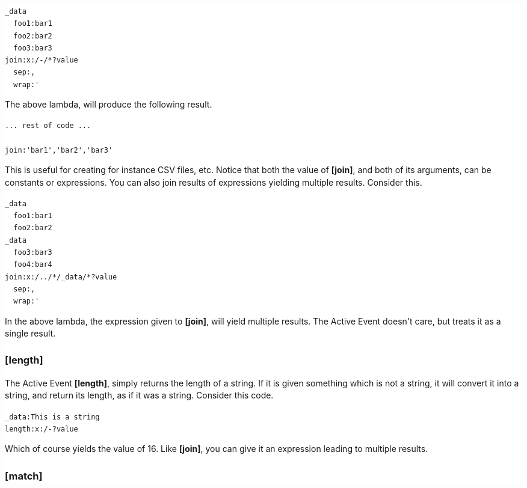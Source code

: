 ```hyperlambda
_data
  foo1:bar1
  foo2:bar2
  foo3:bar3
join:x:/-/*?value
  sep:,
  wrap:'
```

The above lambda, will produce the following result.

```hyperlambda
... rest of code ...

join:'bar1','bar2','bar3'
```

This is useful for creating for instance CSV files, etc. Notice that both the value of **[join]**, and
both of its arguments, can be constants or expressions. You can also join results of expressions yielding
multiple results. Consider this.


```hyperlambda
_data
  foo1:bar1
  foo2:bar2
_data
  foo3:bar3
  foo4:bar4
join:x:/../*/_data/*?value
  sep:,
  wrap:'
```

In the above lambda, the expression given to **[join]**, will yield multiple results. The Active Event doesn't
care, but treats it as a single result.

### [length]

The Active Event **[length]**, simply returns the length of a string. If it is given something which is not
a string, it will convert it into a string, and return its length, as if it was a string. Consider this code.

```hyperlambda
_data:This is a string
length:x:/-?value
```

Which of course yields the value of 16. Like **[join]**, you can give it an expression leading to multiple results.

### [match]

